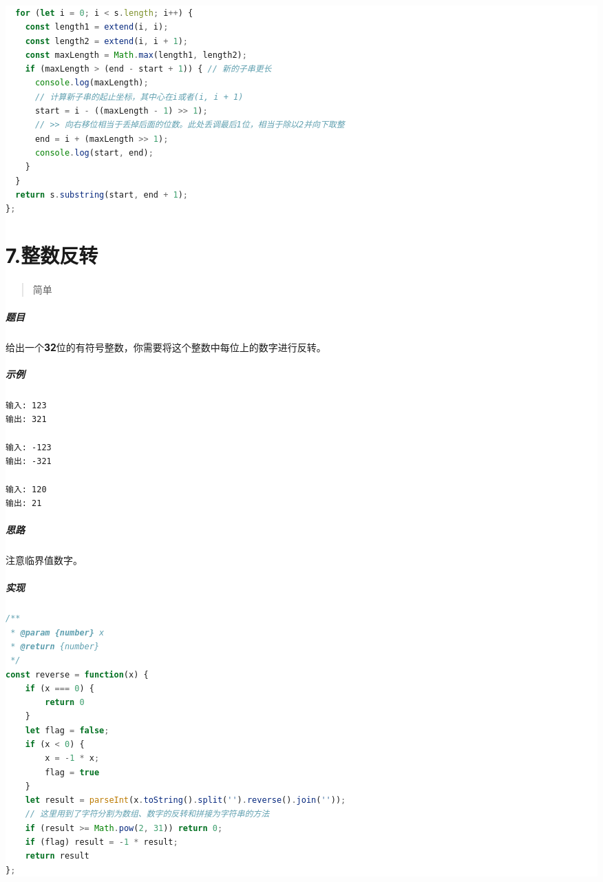 ```javascript
  for (let i = 0; i < s.length; i++) {
    const length1 = extend(i, i);
    const length2 = extend(i, i + 1);
    const maxLength = Math.max(length1, length2);
    if (maxLength > (end - start + 1)) { // 新的子串更长
      console.log(maxLength);
      // 计算新子串的起止坐标，其中心在i或者(i, i + 1)
      start = i - ((maxLength - 1) >> 1); 
      // >> 向右移位相当于丢掉后面的位数。此处丢调最后1位，相当于除以2并向下取整
      end = i + (maxLength >> 1);
      console.log(start, end);
    }
  }
  return s.substring(start, end + 1);
};
```

# 7.整数反转

> 简单

##### 题目

给出一个**32**位的有符号整数，你需要将这个整数中每位上的数字进行反转。

##### 示例

```
输入: 123
输出: 321

输入: -123
输出: -321

输入: 120
输出: 21
```
##### 思路
注意临界值数字。

##### 实现

```javascript
/**
 * @param {number} x
 * @return {number}
 */
const reverse = function(x) {
    if (x === 0) {
        return 0
    }
    let flag = false;
    if (x < 0) {
        x = -1 * x;
        flag = true
    }
    let result = parseInt(x.toString().split('').reverse().join(''));
    // 这里用到了字符分割为数组、数字的反转和拼接为字符串的方法
    if (result >= Math.pow(2, 31)) return 0;
    if (flag) result = -1 * result;
    return result
};
```

